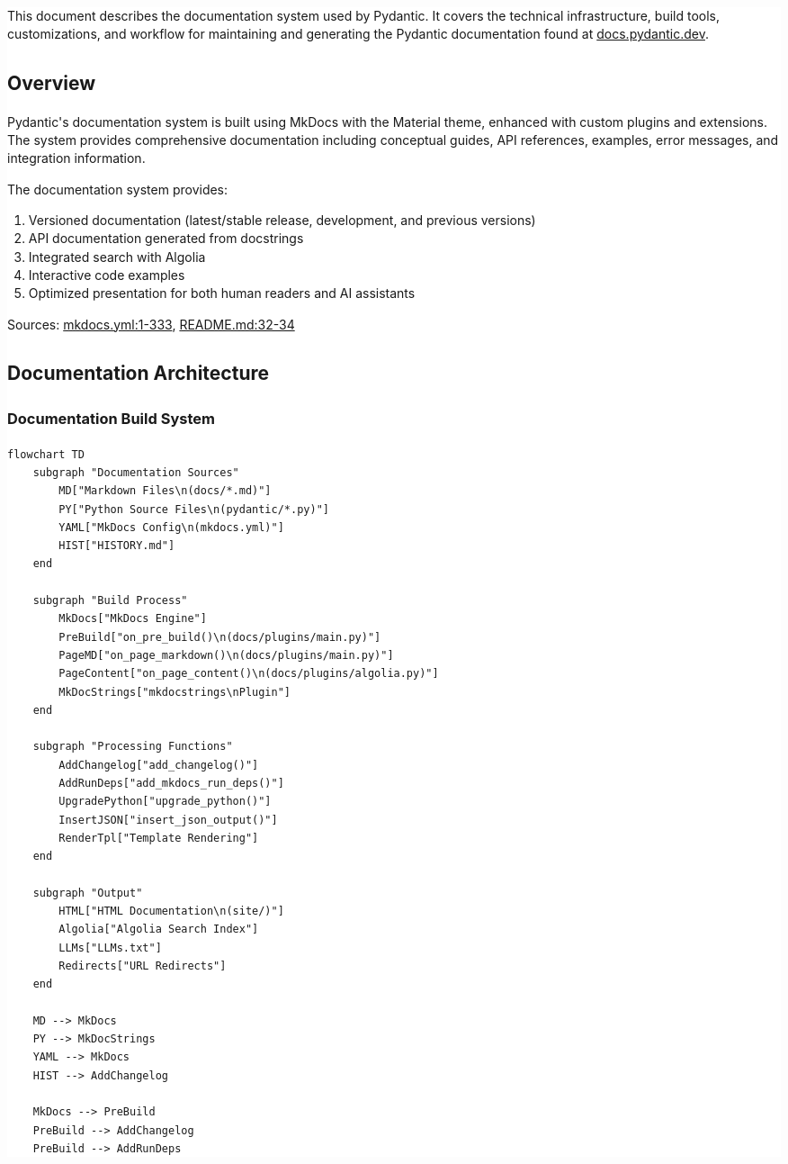 This document describes the documentation system used by Pydantic. It covers the technical infrastructure, build tools, customizations, and workflow for maintaining and generating the Pydantic documentation found at [docs.pydantic.dev](https://docs.pydantic.dev/).

## Overview

Pydantic's documentation system is built using MkDocs with the Material theme, enhanced with custom plugins and extensions. The system provides comprehensive documentation including conceptual guides, API references, examples, error messages, and integration information. 

The documentation system provides:

1. Versioned documentation (latest/stable release, development, and previous versions)
2. API documentation generated from docstrings
3. Integrated search with Algolia
4. Interactive code examples
5. Optimized presentation for both human readers and AI assistants

Sources: [mkdocs.yml:1-333](), [README.md:32-34]()

## Documentation Architecture

### Documentation Build System

```mermaid
flowchart TD
    subgraph "Documentation Sources"
        MD["Markdown Files\n(docs/*.md)"]
        PY["Python Source Files\n(pydantic/*.py)"]
        YAML["MkDocs Config\n(mkdocs.yml)"]
        HIST["HISTORY.md"]
    end

    subgraph "Build Process"
        MkDocs["MkDocs Engine"]
        PreBuild["on_pre_build()\n(docs/plugins/main.py)"]
        PageMD["on_page_markdown()\n(docs/plugins/main.py)"]
        PageContent["on_page_content()\n(docs/plugins/algolia.py)"]
        MkDocStrings["mkdocstrings\nPlugin"]
    end

    subgraph "Processing Functions"
        AddChangelog["add_changelog()"]
        AddRunDeps["add_mkdocs_run_deps()"]
        UpgradePython["upgrade_python()"]
        InsertJSON["insert_json_output()"]
        RenderTpl["Template Rendering"]
    end

    subgraph "Output"
        HTML["HTML Documentation\n(site/)"]
        Algolia["Algolia Search Index"]
        LLMs["LLMs.txt"]
        Redirects["URL Redirects"]
    end

    MD --> MkDocs
    PY --> MkDocStrings
    YAML --> MkDocs
    HIST --> AddChangelog
    
    MkDocs --> PreBuild
    PreBuild --> AddChangelog
    PreBuild --> AddRunDeps
```